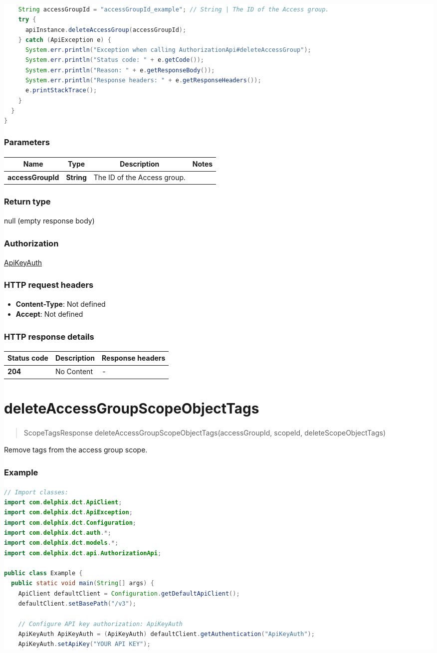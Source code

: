 ```java
    String accessGroupId = "accessGroupId_example"; // String | The ID of the Access group.
    try {
      apiInstance.deleteAccessGroup(accessGroupId);
    } catch (ApiException e) {
      System.err.println("Exception when calling AuthorizationApi#deleteAccessGroup");
      System.err.println("Status code: " + e.getCode());
      System.err.println("Reason: " + e.getResponseBody());
      System.err.println("Response headers: " + e.getResponseHeaders());
      e.printStackTrace();
    }
  }
}
```

### Parameters

| Name | Type | Description  | Notes |
|------------- | ------------- | ------------- | -------------|
| **accessGroupId** | **String**| The ID of the Access group. | |

### Return type

null (empty response body)

### Authorization

[ApiKeyAuth](../DCT_README#ApiKeyAuth)

### HTTP request headers

 - **Content-Type**: Not defined
 - **Accept**: Not defined

### HTTP response details
| Status code | Description | Response headers |
|-------------|-------------|------------------|
| **204** | No Content |  -  |

<a id="deleteAccessGroupScopeObjectTags"></a>
# **deleteAccessGroupScopeObjectTags**
> ScopeTagsResponse deleteAccessGroupScopeObjectTags(accessGroupId, scopeId, deleteScopeObjectTags)

Remove tags from the access group scope.

### Example
```java
// Import classes:
import com.delphix.dct.ApiClient;
import com.delphix.dct.ApiException;
import com.delphix.dct.Configuration;
import com.delphix.dct.auth.*;
import com.delphix.dct.models.*;
import com.delphix.dct.api.AuthorizationApi;

public class Example {
  public static void main(String[] args) {
    ApiClient defaultClient = Configuration.getDefaultApiClient();
    defaultClient.setBasePath("/v3");
    
    // Configure API key authorization: ApiKeyAuth
    ApiKeyAuth ApiKeyAuth = (ApiKeyAuth) defaultClient.getAuthentication("ApiKeyAuth");
    ApiKeyAuth.setApiKey("YOUR API KEY");
```
